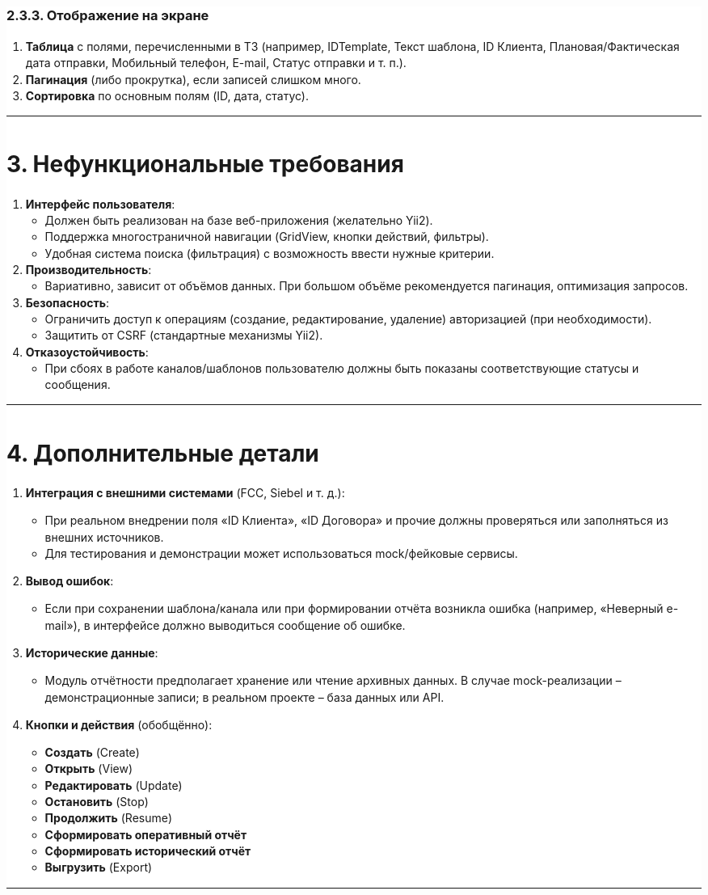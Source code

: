 ### 2.3.3. Отображение на экране

1. **Таблица** с полями, перечисленными в ТЗ (например, IDTemplate, Текст шаблона, ID Клиента, Плановая/Фактическая дата отправки, Мобильный телефон, E-mail, Статус отправки и т. п.).
2. **Пагинация** (либо прокрутка), если записей слишком много.
3. **Сортировка** по основным полям (ID, дата, статус).

---

# 3. Нефункциональные требования

1. **Интерфейс пользователя**:
    - Должен быть реализован на базе веб-приложения (желательно Yii2).
    - Поддержка многостраничной навигации (GridView, кнопки действий, фильтры).
    - Удобная система поиска (фильтрация) с возможность ввести нужные критерии.
2. **Производительность**:
    - Вариативно, зависит от объёмов данных. При большом объёме рекомендуется пагинация, оптимизация запросов.
3. **Безопасность**:
    - Ограничить доступ к операциям (создание, редактирование, удаление) авторизацией (при необходимости).
    - Защитить от CSRF (стандартные механизмы Yii2).
4. **Отказоустойчивость**:
    - При сбоях в работе каналов/шаблонов пользователю должны быть показаны соответствующие статусы и сообщения.

---

# 4. Дополнительные детали

1. **Интеграция с внешними системами** (FCC, Siebel и т. д.):
    - При реальном внедрении поля «ID Клиента», «ID Договора» и прочие должны проверяться или заполняться из внешних источников.
    - Для тестирования и демонстрации может использоваться mock/фейковые сервисы.

2. **Вывод ошибок**:
    - Если при сохранении шаблона/канала или при формировании отчёта возникла ошибка (например, «Неверный e-mail»), в интерфейсе должно выводиться сообщение об ошибке.

3. **Исторические данные**:
    - Модуль отчётности предполагает хранение или чтение архивных данных. В случае mock-реализации – демонстрационные записи; в реальном проекте – база данных или API.

4. **Кнопки и действия** (обобщённо):
    - **Создать** (Create)
    - **Открыть** (View)
    - **Редактировать** (Update)
    - **Остановить** (Stop)
    - **Продолжить** (Resume)
    - **Сформировать оперативный отчёт**
    - **Сформировать исторический отчёт**
    - **Выгрузить** (Export)

---